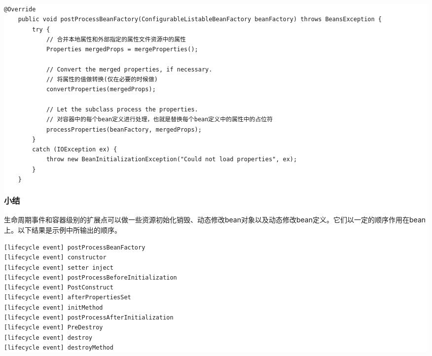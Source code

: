 ```
@Override
	public void postProcessBeanFactory(ConfigurableListableBeanFactory beanFactory) throws BeansException {
		try {
			// 合并本地属性和外部指定的属性文件资源中的属性 
			Properties mergedProps = mergeProperties();

			// Convert the merged properties, if necessary.
			// 将属性的值做转换(仅在必要的时候做)
			convertProperties(mergedProps);

			// Let the subclass process the properties.
			// 对容器中的每个bean定义进行处理，也就是替换每个bean定义中的属性中的占位符 
			processProperties(beanFactory, mergedProps);
		}
		catch (IOException ex) {
			throw new BeanInitializationException("Could not load properties", ex);
		}
	}
```

### 小结

生命周期事件和容器级别的扩展点可以做一些资源初始化销毁、动态修改bean对象以及动态修改bean定义。它们以一定的顺序作用在bean上。以下结果是示例中所输出的顺序。

```
[lifecycle event] postProcessBeanFactory
[lifecycle event] constructor
[lifecycle event] setter inject
[lifecycle event] postProcessBeforeInitialization
[lifecycle event] PostConstruct
[lifecycle event] afterPropertiesSet
[lifecycle event] initMethod
[lifecycle event] postProcessAfterInitialization
[lifecycle event] PreDestroy
[lifecycle event] destroy
[lifecycle event] destroyMethod
```